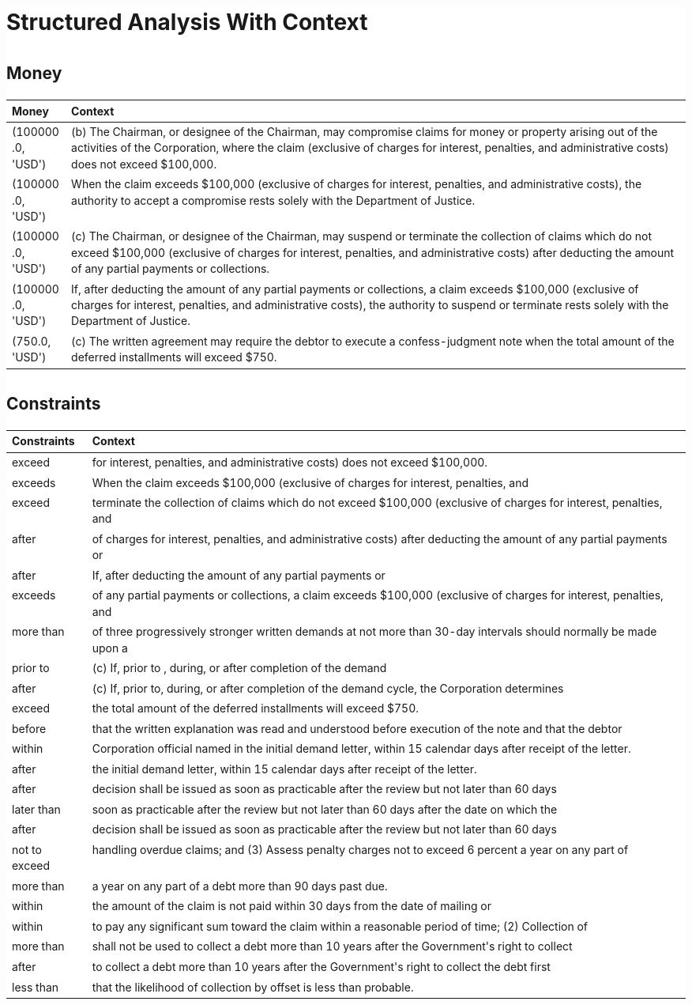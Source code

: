
# Structured Analysis With Context

 


## Money

| Money             | Context                                                                                                                                                                                                                                                                   |
|:------------------|:--------------------------------------------------------------------------------------------------------------------------------------------------------------------------------------------------------------------------------------------------------------------------|
| (100000.0, 'USD') | (b) The Chairman, or designee of the Chairman, may compromise claims for money or property arising out of the activities of the Corporation, where the claim (exclusive of charges for interest, penalties, and administrative costs) does not exceed $100,000.           |
| (100000.0, 'USD') | When the claim exceeds $100,000 (exclusive of charges for interest, penalties, and administrative costs), the authority to accept a compromise rests solely with the Department of Justice.                                                                               |
| (100000.0, 'USD') | (c) The Chairman, or designee of the Chairman, may suspend or terminate the collection of claims which do not exceed $100,000 (exclusive of charges for interest, penalties, and administrative costs) after deducting the amount of any partial payments or collections. |
| (100000.0, 'USD') | If, after deducting the amount of any partial payments or collections, a claim exceeds $100,000 (exclusive of charges for interest, penalties, and administrative costs), the authority to suspend or terminate rests solely with the Department of Justice.              |
| (750.0, 'USD')    | (c) The written agreement may require the debtor to execute a confess-judgment note when the total amount of the deferred installments will exceed $750.                                                                                                                  |


## Constraints

| Constraints   | Context                                                                                                              |
|:--------------|:---------------------------------------------------------------------------------------------------------------------|
| exceed        | for interest, penalties, and administrative costs) does not exceed  $100,000.                                        |
| exceeds       | When the claim  exceeds $100,000 (exclusive of charges for interest, penalties, and                                  |
| exceed        | terminate the collection of claims which do not exceed $100,000 (exclusive of charges for interest, penalties, and   |
| after         | of charges for interest, penalties, and administrative costs) after deducting the amount of any partial payments or  |
| after         | If,  after deducting the amount of any partial payments or                                                           |
| exceeds       | of any partial payments or collections, a claim exceeds $100,000 (exclusive of charges for interest, penalties, and  |
| more than     | of three progressively stronger written demands at not more than 30-day intervals should normally be made upon a     |
| prior to      | (c) If,  prior to , during, or after completion of the demand                                                        |
| after         | (c) If, prior to, during, or  after completion of the demand cycle, the Corporation determines                       |
| exceed        | the total amount of the deferred installments will exceed  $750.                                                     |
| before        | that the written explanation was read and understood before execution of the note and that the debtor                |
| within        | Corporation official named in the initial demand letter, within  15 calendar days after receipt of the letter.       |
| after         | the initial demand letter, within 15 calendar days after  receipt of the letter.                                     |
| after         | decision shall be issued as soon as practicable after  the review but not later than 60 days                         |
| later than    | soon as practicable after the review but not later than 60 days after the date on which the                          |
| after         | decision shall be issued as soon as practicable after  the review but not later than 60 days                         |
| not to exceed | handling overdue claims; and (3) Assess penalty charges not to exceed 6 percent a year on any part of                |
| more than     | a year on any part of a debt more than  90 days past due.                                                            |
| within        | the amount of the claim is not paid within 30 days from the date of mailing or                                       |
| within        | to pay any significant sum toward the claim within a reasonable period of time; (2) Collection of                    |
| more than     | shall not be used to collect a debt more than 10 years after the Government's right to collect                       |
| after         | to collect a debt more than 10 years after the Government's right to collect the debt first                          |
| less than     | that the likelihood of collection by offset is less than  probable.                                                  |